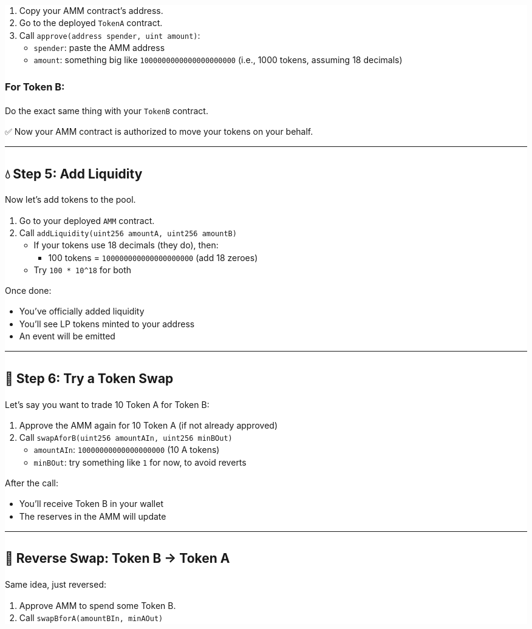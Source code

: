 1. Copy your AMM contract’s address.
2. Go to the deployed `TokenA` contract.
3. Call `approve(address spender, uint amount)`:
   - `spender`: paste the AMM address
   - `amount`: something big like `1000000000000000000000` (i.e., 1000 tokens, assuming 18 decimals)

### For Token B:

Do the exact same thing with your `TokenB` contract.

✅ Now your AMM contract is authorized to move your tokens on your behalf.

---

## 💧 Step 5: Add Liquidity

Now let’s add tokens to the pool.

1. Go to your deployed `AMM` contract.
2. Call `addLiquidity(uint256 amountA, uint256 amountB)`
   - If your tokens use 18 decimals (they do), then:
     - 100 tokens = `100000000000000000000` (add 18 zeroes)
   - Try `100 * 10^18` for both

Once done:

- You’ve officially added liquidity
- You’ll see LP tokens minted to your address
- An event will be emitted

---

## 🔁 Step 6: Try a Token Swap

Let’s say you want to trade 10 Token A for Token B:

1. Approve the AMM again for 10 Token A (if not already approved)
2. Call `swapAforB(uint256 amountAIn, uint256 minBOut)`
   - `amountAIn`: `10000000000000000000` (10 A tokens)
   - `minBOut`: try something like `1` for now, to avoid reverts

After the call:

- You’ll receive Token B in your wallet
- The reserves in the AMM will update

---

## 🔁 Reverse Swap: Token B → Token A

Same idea, just reversed:

1. Approve AMM to spend some Token B.
2. Call `swapBforA(amountBIn, minAOut)`
